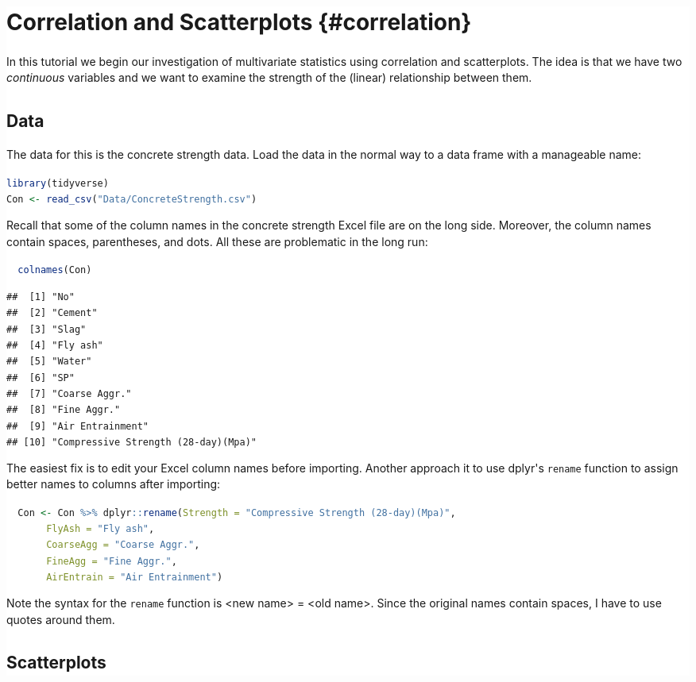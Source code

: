 # Correlation and Scatterplots {#correlation}

In this tutorial we begin our investigation of multivariate statistics using correlation and scatterplots.  The idea is that we have two _continuous_ variables and we want to examine the strength of the (linear) relationship between them.

## Data
The data for this is the concrete strength data. Load the data in the normal way to a data frame with a manageable name:


```r
library(tidyverse)
Con <- read_csv("Data/ConcreteStrength.csv")
```

Recall that some of the column names in the concrete strength Excel file are on the long side. Moreover, the column names contain spaces, parentheses, and dots.  All these are problematic in the long run:


```r
  colnames(Con)
```

```
##  [1] "No"                                
##  [2] "Cement"                            
##  [3] "Slag"                              
##  [4] "Fly ash"                           
##  [5] "Water"                             
##  [6] "SP"                                
##  [7] "Coarse Aggr."                      
##  [8] "Fine Aggr."                        
##  [9] "Air Entrainment"                   
## [10] "Compressive Strength (28-day)(Mpa)"
```

The easiest fix is to edit your Excel column names before importing.  Another approach it to use dplyr's `rename` function to assign better names to columns after importing:


```r
  Con <- Con %>% dplyr::rename(Strength = "Compressive Strength (28-day)(Mpa)",
       FlyAsh = "Fly ash",
       CoarseAgg = "Coarse Aggr.",
       FineAgg = "Fine Aggr.",
       AirEntrain = "Air Entrainment")
```

Note the syntax for the `rename` function is \<new name\> = \<old name\>.  Since the original names contain spaces, I have to use quotes around them.

## Scatterplots
